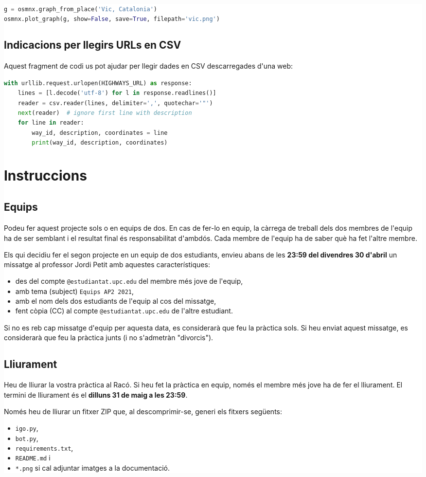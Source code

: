  ```python
  g = osmnx.graph_from_place('Vic, Catalonia')
  osmnx.plot_graph(g, show=False, save=True, filepath='vic.png')
  ```

## Indicacions per llegirs URLs en CSV

Aquest fragment de codi us pot ajudar per llegir dades en CSV descarregades
d'una web:

```python
with urllib.request.urlopen(HIGHWAYS_URL) as response:
    lines = [l.decode('utf-8') for l in response.readlines()]
    reader = csv.reader(lines, delimiter=',', quotechar='"')
    next(reader)  # ignore first line with description
    for line in reader:
        way_id, description, coordinates = line
        print(way_id, description, coordinates)
```

# Instruccions

## Equips

Podeu fer aquest projecte sols o en equips de dos. En cas de fer-lo en equip,
la càrrega de treball dels dos membres de l'equip ha de ser semblant i el
resultat final és responsabilitat d'ambdós. Cada membre de l'equip ha de saber
què ha fet l'altre membre.

Els qui decidiu fer el segon projecte en un equip de dos estudiants, envieu
abans de les **23:59 del divendres 30 d'abril** un missatge al professor Jordi Petit
amb aquestes característiques:

- des del compte `@estudiantat.upc.edu` del membre més jove de l'equip,
- amb tema (subject) `Equips AP2 2021`,
- amb el nom dels dos estudiants de l'equip al cos del missatge,
- fent còpia (CC) al compte `@estudiantat.upc.edu` de l'altre estudiant.

Si no es reb cap missatge d'equip per aquesta data, es considerarà que feu la
pràctica sols. Si heu enviat aquest missatge, es considerarà que feu la
pràctica junts (i no s'admetràn "divorcis").

## Lliurament

Heu de lliurar la vostra pràctica al Racó. Si heu fet la pràctica en equip,
només el membre més jove ha de fer el lliurament. El termini de lliurament és
el **dilluns 31 de maig a les 23:59**.

Només heu de lliurar un fitxer ZIP que, al descomprimir-se,
generi els fitxers següents:

- `igo.py`,
- `bot.py`,
- `requirements.txt`,
- `README.md` i
- `*.png` si cal adjuntar imatges a la documentació.
